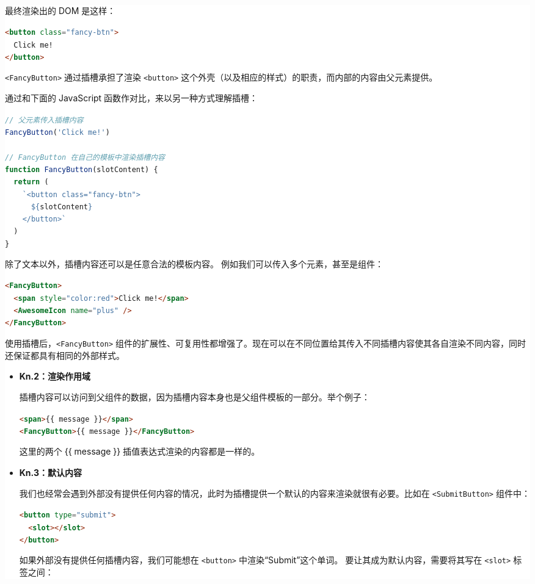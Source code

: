   最终渲染出的 DOM 是这样：

  ```html
  <button class="fancy-btn">
    Click me!
  </button>
  ```

  `<FancyButton>` 通过插槽承担了渲染 `<button>` 这个外壳（以及相应的样式）的职责，而内部的内容由父元素提供。

  通过和下面的 JavaScript 函数作对比，来以另一种方式理解插槽：

  ```js
  // 父元素传入插槽内容
  FancyButton('Click me!')

  // FancyButton 在自己的模板中渲染插槽内容
  function FancyButton(slotContent) {
    return (
      `<button class="fancy-btn">
        ${slotContent}
      </button>`
    )
  }
  ```

  除了文本以外，插槽内容还可以是任意合法的模板内容。
  例如我们可以传入多个元素，甚至是组件：

  ```html
  <FancyButton>
    <span style="color:red">Click me!</span>
    <AwesomeIcon name="plus" />
  </FancyButton>
  ```

  使用插槽后，`<FancyButton>` 组件的扩展性、可复用性都增强了。现在可以在不同位置给其传入不同插槽内容使其各自渲染不同内容，同时还保证都具有相同的外部样式。

* **Kn.2：渲染作用域**

  插槽内容可以访问到父组件的数据，因为插槽内容本身也是父组件模板的一部分。举个例子：

  ```html
  <span>{{ message }}</span>
  <FancyButton>{{ message }}</FancyButton>
  ```

  这里的两个 {{ message }} 插值表达式渲染的内容都是一样的。

* **Kn.3：默认内容**

  我们也经常会遇到外部没有提供任何内容的情况，此时为插槽提供一个默认的内容来渲染就很有必要。比如在 `<SubmitButton>` 组件中：

  ```html
  <button type="submit">
    <slot></slot>
  </button>
  ```

  如果外部没有提供任何插槽内容，我们可能想在 `<button>` 中渲染“Submit”这个单词。
  要让其成为默认内容，需要将其写在 `<slot>` 标签之间：
